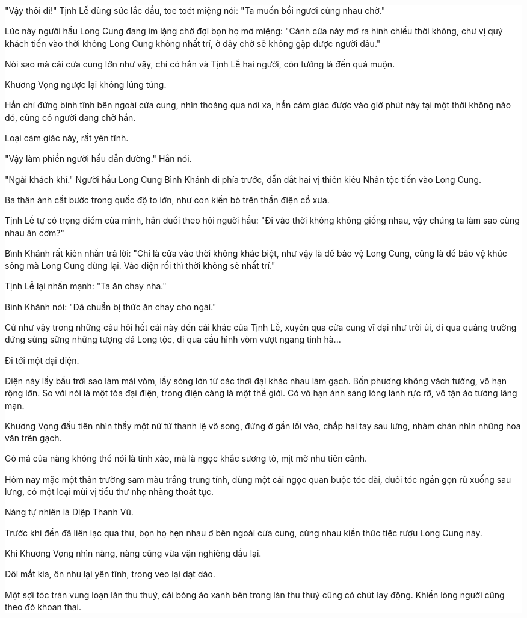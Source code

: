 "Vậy thôi đi!" Tịnh Lễ dùng sức lắc đầu, toe toét miệng nói: "Ta muốn bồi ngươi cùng nhau chờ."

Lúc này người hầu Long Cung đang im lặng chờ đợi bọn họ mở miệng: "Cánh cửa này mở ra hình chiếu thời không, chư vị quý khách tiến vào thời không Long Cung không nhất trí, ở đây chờ sẽ không gặp được người đâu."

Nói sao mà cái cửa cung lớn như vậy, chỉ có hắn và Tịnh Lễ hai người, còn tưởng là đến quá muộn.

Khương Vọng ngược lại không lúng túng.

Hắn chỉ đứng bình tĩnh bên ngoài cửa cung, nhìn thoáng qua nơi xa, hắn cảm giác được vào giờ phút này tại một thời không nào đó, cũng có người đang chờ hắn.

Loại cảm giác này, rất yên tĩnh.

"Vậy làm phiền người hầu dẫn đường." Hắn nói.

"Ngài khách khí." Người hầu Long Cung Bình Khánh đi phía trước, dẫn dắt hai vị thiên kiêu Nhân tộc tiến vào Long Cung.

Ba thân ảnh cất bước trong quốc độ to lớn, như con kiến bò trên thần điện cổ xưa.

Tịnh Lễ tự có trọng điểm của mình, hắn đuổi theo hỏi người hầu: "Đi vào thời không không giống nhau, vậy chúng ta làm sao cùng nhau ăn cơm?"

Bình Khánh rất kiên nhẫn trả lời: "Chỉ là cửa vào thời không khác biệt, như vậy là để bảo vệ Long Cung, cũng là để bảo vệ khúc sông mà Long Cung dừng lại. Vào điện rồi thì thời không sẽ nhất trí."

Tịnh Lễ lại nhấn mạnh: "Ta ăn chay nha."

Bình Khánh nói: "Đã chuẩn bị thức ăn chay cho ngài."

Cứ như vậy trong những câu hỏi hết cái này đến cái khác của Tịnh Lễ, xuyên qua cửa cung vĩ đại như trời ủi, đi qua quảng trường đứng sừng sững những tượng đá Long tộc, đi qua cầu hình vòm vượt ngang tinh hà...

Đi tới một đại điện.

Điện này lấy bầu trời sao làm mái vòm, lấy sóng lớn từ các thời đại khác nhau làm gạch. Bốn phương không vách tường, vô hạn rộng lớn. So với nói là một tòa đại điện, trong điện càng là một thế giới. Có vô hạn ánh sáng lóng lánh rực rỡ, vô tận ảo tưởng lãng mạn.

Khương Vọng đầu tiên nhìn thấy một nữ tử thanh lệ vô song, đứng ở gần lối vào, chắp hai tay sau lưng, nhàm chán nhìn những hoa văn trên gạch.

Gò má của nàng không thể nói là tinh xảo, mà là ngọc khắc sương tô, mịt mờ như tiên cảnh.

Hôm nay mặc một thân trường sam màu trắng trung tính, dùng một cái ngọc quan buộc tóc dài, đuôi tóc ngắn gọn rũ xuống sau lưng, có một loại mùi vị tiểu thư nhẹ nhàng thoát tục.

Nàng tự nhiên là Diệp Thanh Vũ.

Trước khi đến đã liên lạc qua thư, bọn họ hẹn nhau ở bên ngoài cửa cung, cùng nhau kiến thức tiệc rượu Long Cung này.

Khi Khương Vọng nhìn nàng, nàng cũng vừa vặn nghiêng đầu lại.

Đôi mắt kia, ôn nhu lại yên tĩnh, trong veo lại dạt dào.

Một sợi tóc trán vung loạn làn thu thuỷ, cái bóng áo xanh bên trong làn thu thuỷ cũng có chút lay động. Khiến lòng người cũng theo đó khoan thai.
